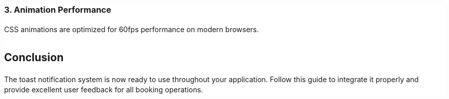 ### 3. **Animation Performance**
CSS animations are optimized for 60fps performance on modern browsers.

## Conclusion

The toast notification system is now ready to use throughout your application. Follow this guide to integrate it properly and provide excellent user feedback for all booking operations.
